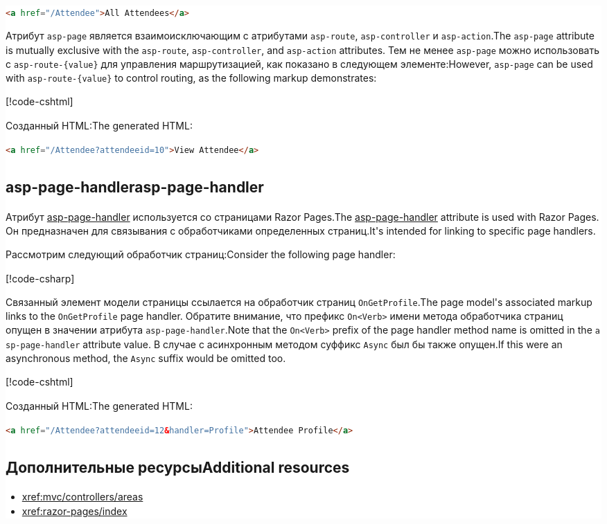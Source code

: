 ```html
<a href="/Attendee">All Attendees</a>
```

<span data-ttu-id="b9d7b-197">Атрибут `asp-page` является взаимоисключающим с атрибутами `asp-route`, `asp-controller` и `asp-action`.</span><span class="sxs-lookup"><span data-stu-id="b9d7b-197">The `asp-page` attribute is mutually exclusive with the `asp-route`, `asp-controller`, and `asp-action` attributes.</span></span> <span data-ttu-id="b9d7b-198">Тем не менее `asp-page` можно использовать с `asp-route-{value}` для управления маршрутизацией, как показано в следующем элементе:</span><span class="sxs-lookup"><span data-stu-id="b9d7b-198">However, `asp-page` can be used with `asp-route-{value}` to control routing, as the following markup demonstrates:</span></span>

[!code-cshtml[](samples/TagHelpersBuiltIn/Views/Home/Index.cshtml?name=snippet_AspPageAspRouteId)]

<span data-ttu-id="b9d7b-199">Созданный HTML:</span><span class="sxs-lookup"><span data-stu-id="b9d7b-199">The generated HTML:</span></span>

```html
<a href="/Attendee?attendeeid=10">View Attendee</a>
```

## <a name="asp-page-handler"></a><span data-ttu-id="b9d7b-200">asp-page-handler</span><span class="sxs-lookup"><span data-stu-id="b9d7b-200">asp-page-handler</span></span>

<span data-ttu-id="b9d7b-201">Атрибут [asp-page-handler](/dotnet/api/microsoft.aspnetcore.mvc.taghelpers.anchortaghelper.pagehandler) используется со страницами Razor Pages.</span><span class="sxs-lookup"><span data-stu-id="b9d7b-201">The [asp-page-handler](/dotnet/api/microsoft.aspnetcore.mvc.taghelpers.anchortaghelper.pagehandler) attribute is used with Razor Pages.</span></span> <span data-ttu-id="b9d7b-202">Он предназначен для связывания с обработчиками определенных страниц.</span><span class="sxs-lookup"><span data-stu-id="b9d7b-202">It's intended for linking to specific page handlers.</span></span>

<span data-ttu-id="b9d7b-203">Рассмотрим следующий обработчик страниц:</span><span class="sxs-lookup"><span data-stu-id="b9d7b-203">Consider the following page handler:</span></span>

[!code-csharp[](samples/TagHelpersBuiltIn/Pages/Attendee.cshtml.cs?name=snippet_OnGetProfileHandler)]

<span data-ttu-id="b9d7b-204">Связанный элемент модели страницы ссылается на обработчик страниц `OnGetProfile`.</span><span class="sxs-lookup"><span data-stu-id="b9d7b-204">The page model's associated markup links to the `OnGetProfile` page handler.</span></span> <span data-ttu-id="b9d7b-205">Обратите внимание, что префикс `On<Verb>` имени метода обработчика страниц опущен в значении атрибута `asp-page-handler`.</span><span class="sxs-lookup"><span data-stu-id="b9d7b-205">Note that the `On<Verb>` prefix of the page handler method name is omitted in the `asp-page-handler` attribute value.</span></span> <span data-ttu-id="b9d7b-206">В случае с асинхронным методом суффикс `Async` был бы также опущен.</span><span class="sxs-lookup"><span data-stu-id="b9d7b-206">If this were an asynchronous method, the `Async` suffix would be omitted too.</span></span>

[!code-cshtml[](samples/TagHelpersBuiltIn/Views/Home/Index.cshtml?name=snippet_AspPageHandler)]

<span data-ttu-id="b9d7b-207">Созданный HTML:</span><span class="sxs-lookup"><span data-stu-id="b9d7b-207">The generated HTML:</span></span>

```html
<a href="/Attendee?attendeeid=12&handler=Profile">Attendee Profile</a>
```

## <a name="additional-resources"></a><span data-ttu-id="b9d7b-208">Дополнительные ресурсы</span><span class="sxs-lookup"><span data-stu-id="b9d7b-208">Additional resources</span></span>

* <xref:mvc/controllers/areas>
* <xref:razor-pages/index>
